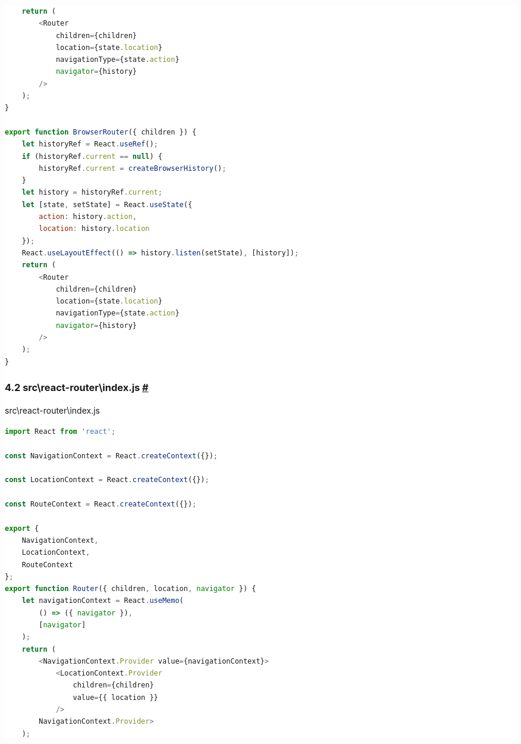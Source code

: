 ```js
    return (
        <Router
            children={children}
            location={state.location}
            navigationType={state.action}
            navigator={history}
        />
    );
}

export function BrowserRouter({ children }) {
    let historyRef = React.useRef();
    if (historyRef.current == null) {
        historyRef.current = createBrowserHistory();
    }
    let history = historyRef.current;
    let [state, setState] = React.useState({
        action: history.action,
        location: history.location
    });
    React.useLayoutEffect(() => history.listen(setState), [history]);
    return (
        <Router
            children={children}
            location={state.location}
            navigationType={state.action}
            navigator={history}
        />
    );
}
```

### 4.2 src\react-router\index.js [#](#t3342-srcreact-routerindexjs)

src\react-router\index.js

```js
import React from 'react';

const NavigationContext = React.createContext({});

const LocationContext = React.createContext({});

const RouteContext = React.createContext({});

export {
    NavigationContext,
    LocationContext,
    RouteContext
};
export function Router({ children, location, navigator }) {
    let navigationContext = React.useMemo(
        () => ({ navigator }),
        [navigator]
    );
    return (
        <NavigationContext.Provider value={navigationContext}>
            <LocationContext.Provider
                children={children}
                value={{ location }}
            />
        NavigationContext.Provider>
    );
```